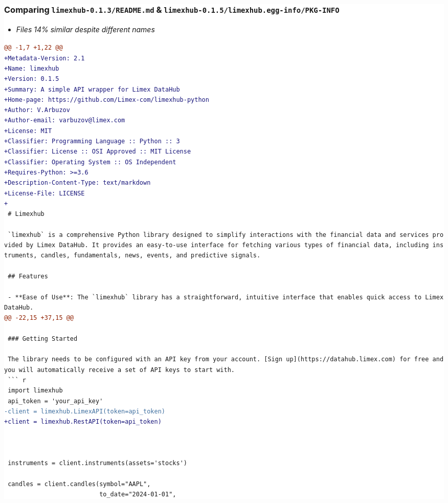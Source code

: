 ```diff
```

### Comparing `limexhub-0.1.3/README.md` & `limexhub-0.1.5/limexhub.egg-info/PKG-INFO`

 * *Files 14% similar despite different names*

```diff
@@ -1,7 +1,22 @@
+Metadata-Version: 2.1
+Name: limexhub
+Version: 0.1.5
+Summary: A simple API wrapper for Limex DataHub
+Home-page: https://github.com/Limex-com/limexhub-python
+Author: V.Arbuzov
+Author-email: varbuzov@limex.com
+License: MIT
+Classifier: Programming Language :: Python :: 3
+Classifier: License :: OSI Approved :: MIT License
+Classifier: Operating System :: OS Independent
+Requires-Python: >=3.6
+Description-Content-Type: text/markdown
+License-File: LICENSE
+
 # Limexhub
  
 `limexhub` is a comprehensive Python library designed to simplify interactions with the financial data and services provided by Limex DataHub. It provides an easy-to-use interface for fetching various types of financial data, including instruments, candles, fundamentals, news, events, and predictive signals.
  
 ## Features
  
 - **Ease of Use**: The `limexhub` library has a straightforward, intuitive interface that enables quick access to Limex DataHub.
@@ -22,15 +37,15 @@
 
 ### Getting Started
 
 The library needs to be configured with an API key from your account. [Sign up](https://datahub.limex.com) for free and you will automatically receive a set of API keys to start with.
 ``` r
 import limexhub
 api_token = 'your_api_key'
-client = limexhub.LimexAPI(token=api_token)
+client = limexhub.RestAPI(token=api_token)
 
 
 
 instruments = client.instruments(assets='stocks')
 
 candles = client.candles(symbol="AAPL", 
                          to_date="2024-01-01",
```
